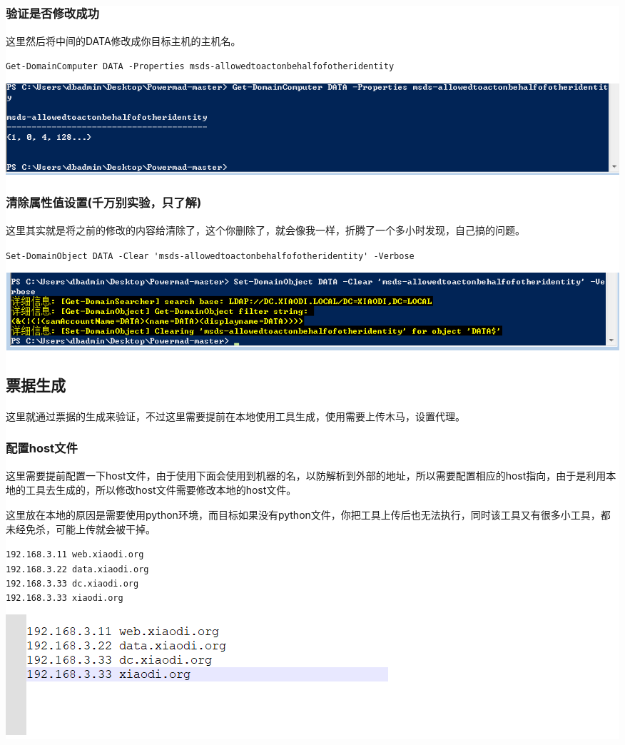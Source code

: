 ### 验证是否修改成功

这里然后将中间的DATA修改成你目标主机的主机名。

```
Get-DomainComputer DATA -Properties msds-allowedtoactonbehalfofotheridentity 
```

![image-20230807095046849](assets/image-20230807095046849-17299573280147.png)

### 清除属性值设置(千万别实验，只了解)

这里其实就是将之前的修改的内容给清除了，这个你删除了，就会像我一样，折腾了一个多小时发现，自己搞的问题。

```
Set-DomainObject DATA -Clear 'msds-allowedtoactonbehalfofotheridentity' -Verbose
```

![image-20230807095208782](assets/image-20230807095208782-17299573280149.png)

## 票据生成

这里就通过票据的生成来验证，不过这里需要提前在本地使用工具生成，使用需要上传木马，设置代理。

### 配置host文件

这里需要提前配置一下host文件，由于使用下面会使用到机器的名，以防解析到外部的地址，所以需要配置相应的host指向，由于是利用本地的工具去生成的，所以修改host文件需要修改本地的host文件。

这里放在本地的原因是需要使用python环境，而目标如果没有python文件，你把工具上传后也无法执行，同时该工具又有很多小工具，都未经免杀，可能上传就会被干掉。

```
192.168.3.11 web.xiaodi.org
192.168.3.22 data.xiaodi.org
192.168.3.33 dc.xiaodi.org
192.168.3.33 xiaodi.org
```

![image-20230807164704421](assets/image-20230807164704421-172995732801410.png)
